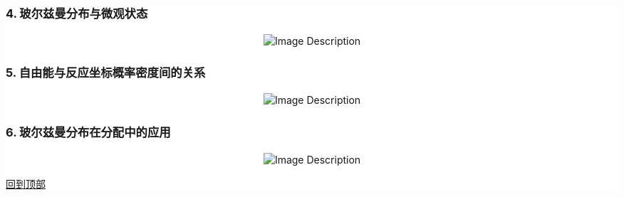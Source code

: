 
### 4. 玻尔兹曼分布与微观状态

<p align="center">
<img src="https://19640810.xyz/05_image/01_imageHost/20240311-204109.png" alt="Image Description" width="700">
</p>


### 5. 自由能与反应坐标概率密度间的关系

<p align="center">
<img src="https://19640810.xyz/05_image/01_imageHost/20240318-172722.png" alt="Image Description" width="700">
</p>


### 6. 玻尔兹曼分布在分配中的应用

<p align="center">
<img src="https://19640810.xyz/05_image/01_imageHost/20240315-144101.png" alt="Image Description" width="700">
</p>

[回到顶部](#top)

